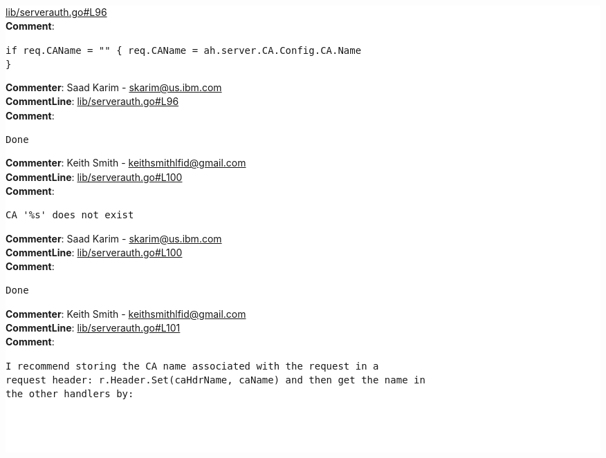 [lib/serverauth.go#L96](https://github.com/hyperledger-gerrit-archive/fabric-ca/blob/f42c7b907a3e7b436b8629d06b17bdc7c6660386/lib/serverauth.go#L96)<br><strong>Comment</strong>: <pre>if req.CAName = "" {
   req.CAName = ah.server.CA.Config.CA.Name
}</pre><strong>Commenter</strong>: Saad Karim - skarim@us.ibm.com<br><strong>CommentLine</strong>: [lib/serverauth.go#L96](https://github.com/hyperledger-gerrit-archive/fabric-ca/blob/f42c7b907a3e7b436b8629d06b17bdc7c6660386/lib/serverauth.go#L96)<br><strong>Comment</strong>: <pre>Done</pre><strong>Commenter</strong>: Keith Smith - keithsmithlfid@gmail.com<br><strong>CommentLine</strong>: [lib/serverauth.go#L100](https://github.com/hyperledger-gerrit-archive/fabric-ca/blob/f42c7b907a3e7b436b8629d06b17bdc7c6660386/lib/serverauth.go#L100)<br><strong>Comment</strong>: <pre>CA '%s' does not exist</pre><strong>Commenter</strong>: Saad Karim - skarim@us.ibm.com<br><strong>CommentLine</strong>: [lib/serverauth.go#L100](https://github.com/hyperledger-gerrit-archive/fabric-ca/blob/f42c7b907a3e7b436b8629d06b17bdc7c6660386/lib/serverauth.go#L100)<br><strong>Comment</strong>: <pre>Done</pre><strong>Commenter</strong>: Keith Smith - keithsmithlfid@gmail.com<br><strong>CommentLine</strong>: [lib/serverauth.go#L101](https://github.com/hyperledger-gerrit-archive/fabric-ca/blob/f42c7b907a3e7b436b8629d06b17bdc7c6660386/lib/serverauth.go#L101)<br><strong>Comment</strong>: <pre>I recommend storing the CA name associated with the request in a request header:
   r.Header.Set(caHdrName, caName)
and then get the name in the other handlers by: